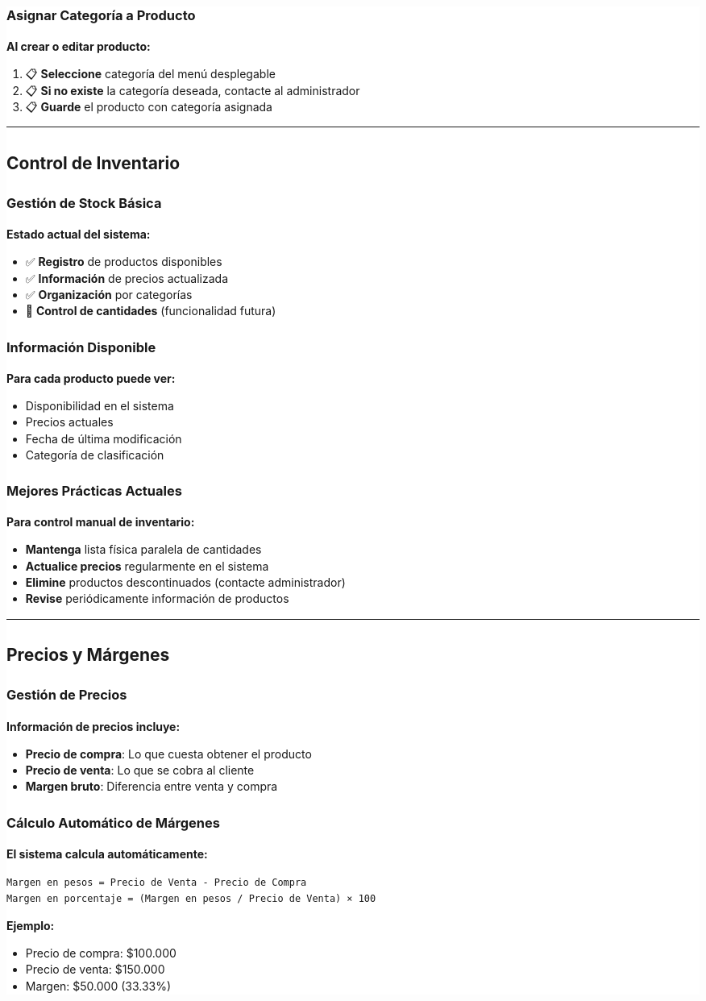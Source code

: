 ### Asignar Categoría a Producto
**Al crear o editar producto:**
1. 📋 **Seleccione** categoría del menú desplegable
2. 📋 **Si no existe** la categoría deseada, contacte al administrador
3. 📋 **Guarde** el producto con categoría asignada

---

## Control de Inventario

### Gestión de Stock Básica
**Estado actual del sistema:**
- ✅ **Registro** de productos disponibles
- ✅ **Información** de precios actualizada
- ✅ **Organización** por categorías
- 🔄 **Control de cantidades** (funcionalidad futura)

### Información Disponible
**Para cada producto puede ver:**
- Disponibilidad en el sistema
- Precios actuales
- Fecha de última modificación
- Categoría de clasificación

### Mejores Prácticas Actuales
**Para control manual de inventario:**
- **Mantenga** lista física paralela de cantidades
- **Actualice precios** regularmente en el sistema
- **Elimine** productos descontinuados (contacte administrador)
- **Revise** periódicamente información de productos

---

## Precios y Márgenes

### Gestión de Precios
**Información de precios incluye:**
- **Precio de compra**: Lo que cuesta obtener el producto
- **Precio de venta**: Lo que se cobra al cliente
- **Margen bruto**: Diferencia entre venta y compra

### Cálculo Automático de Márgenes
**El sistema calcula automáticamente:**
```
Margen en pesos = Precio de Venta - Precio de Compra
Margen en porcentaje = (Margen en pesos / Precio de Venta) × 100
```

**Ejemplo:**
- Precio de compra: $100.000
- Precio de venta: $150.000
- Margen: $50.000 (33.33%)
